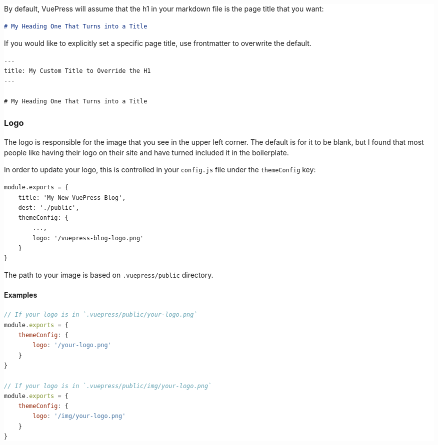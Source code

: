 By default, VuePress will assume that the h1 in your markdown file is the page title that you want:

```md
# My Heading One That Turns into a Title
```

If you would like to explicitly set a specific page title, use frontmatter to overwrite the default. 

```
---
title: My Custom Title to Override the H1
---

# My Heading One That Turns into a Title
```

### Logo

The logo is responsible for the image that you see in the upper left corner. The default is for it to be blank, but I found that most people like having their logo on their site and have turned included it in the boilerplate.

In order to update your logo, this is controlled in your `config.js` file under the `themeConfig` key:

```js{6}
module.exports = {
	title: 'My New VuePress Blog',
	dest: './public',
	themeConfig: {
		...,
		logo: '/vuepress-blog-logo.png'
	}
}
```

The path to your image is based on `.vuepress/public` directory.

#### Examples

```js
// If your logo is in `.vuepress/public/your-logo.png`
module.exports = {
	themeConfig: {
		logo: '/your-logo.png'
	}
}

// If your logo is in `.vuepress/public/img/your-logo.png`
module.exports = {
	themeConfig: {
		logo: '/img/your-logo.png'
	}
}
```
